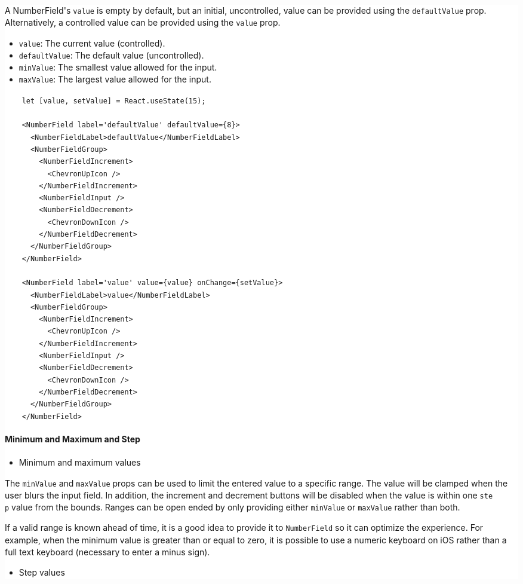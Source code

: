 A NumberField's `value` is empty by default, but an initial, uncontrolled, value can be provided using the `defaultValue` prop. Alternatively, a controlled value can be provided using the `value` prop.

- `value`: The current value (controlled).
- `defaultValue`: The default value (uncontrolled).
- `minValue`: The smallest value allowed for the input.
- `maxValue`: The largest value allowed for the input.

```tsx
    let [value, setValue] = React.useState(15);

    <NumberField label='defaultValue' defaultValue={8}>
      <NumberFieldLabel>defaultValue</NumberFieldLabel>
      <NumberFieldGroup>
        <NumberFieldIncrement>
          <ChevronUpIcon />
        </NumberFieldIncrement>
        <NumberFieldInput />
        <NumberFieldDecrement>
          <ChevronDownIcon />
        </NumberFieldDecrement>
      </NumberFieldGroup>
    </NumberField>

    <NumberField label='value' value={value} onChange={setValue}>
      <NumberFieldLabel>value</NumberFieldLabel>
      <NumberFieldGroup>
        <NumberFieldIncrement>
          <ChevronUpIcon />
        </NumberFieldIncrement>
        <NumberFieldInput />
        <NumberFieldDecrement>
          <ChevronDownIcon />
        </NumberFieldDecrement>
      </NumberFieldGroup>
    </NumberField>
```

#### Minimum and Maximum and Step

- Minimum and maximum values

The `minValue` and `maxValue` props can be used to limit the entered value to a specific range. The value will be clamped when the user blurs the input field. In addition, the increment and decrement buttons will be disabled when the value is within one `step` value from the bounds. Ranges can be open ended by only providing either `minValue` or `maxValue` rather than both.

If a valid range is known ahead of time, it is a good idea to provide it to `NumberField` so it can optimize the experience. For example, when the minimum value is greater than or equal to zero, it is possible to use a numeric keyboard on iOS rather than a full text keyboard (necessary to enter a minus sign).

- Step values
